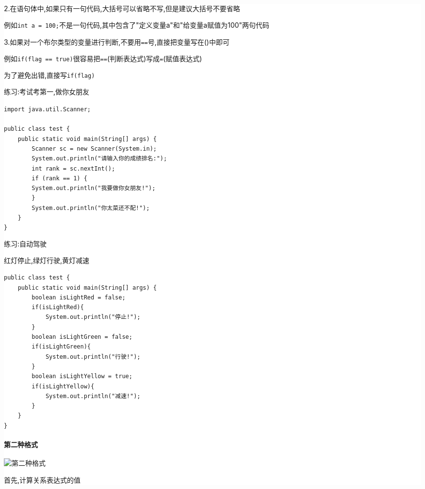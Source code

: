 2.在语句体中,如果只有一句代码,大括号可以省略不写,但是建议大括号不要省略

例如`int a = 100;`不是一句代码,其中包含了"定义变量a"和"给变量a赋值为100"两句代码

3.如果对一个布尔类型的变量进行判断,不要用`==`号,直接把变量写在()中即可

例如`if(flag == true)`很容易把`==`(判断表达式)写成`=`(赋值表达式)

为了避免出错,直接写`if(flag)`

练习:考试考第一,做你女朋友

```
import java.util.Scanner;

public class test {
    public static void main(String[] args) {
        Scanner sc = new Scanner(System.in);
        System.out.println("请输入你的成绩排名:");
        int rank = sc.nextInt();
        if (rank == 1) {
        System.out.println("我要做你女朋友!");
        }
        System.out.println("你太菜还不配!");
    }
}
```

练习:自动驾驶

红灯停止,绿灯行驶,黄灯减速

```
public class test {
    public static void main(String[] args) {
        boolean isLightRed = false;
        if(isLightRed){
            System.out.println("停止!");
        }
        boolean isLightGreen = false;
        if(isLightGreen){
            System.out.println("行驶!");
        }
        boolean isLightYellow = true;
        if(isLightYellow){
            System.out.println("减速!");
        }
    }
}
```

#### 第二种格式

![第二种格式](https://image-resources.vercel.app/photos/thumbnail/if%E8%AF%AD%E5%8F%A5%E7%AC%AC%E4%BA%8C%E7%A7%8D%E6%A0%BC%E5%BC%8F-ccf4df.jpg)

首先,计算关系表达式的值
